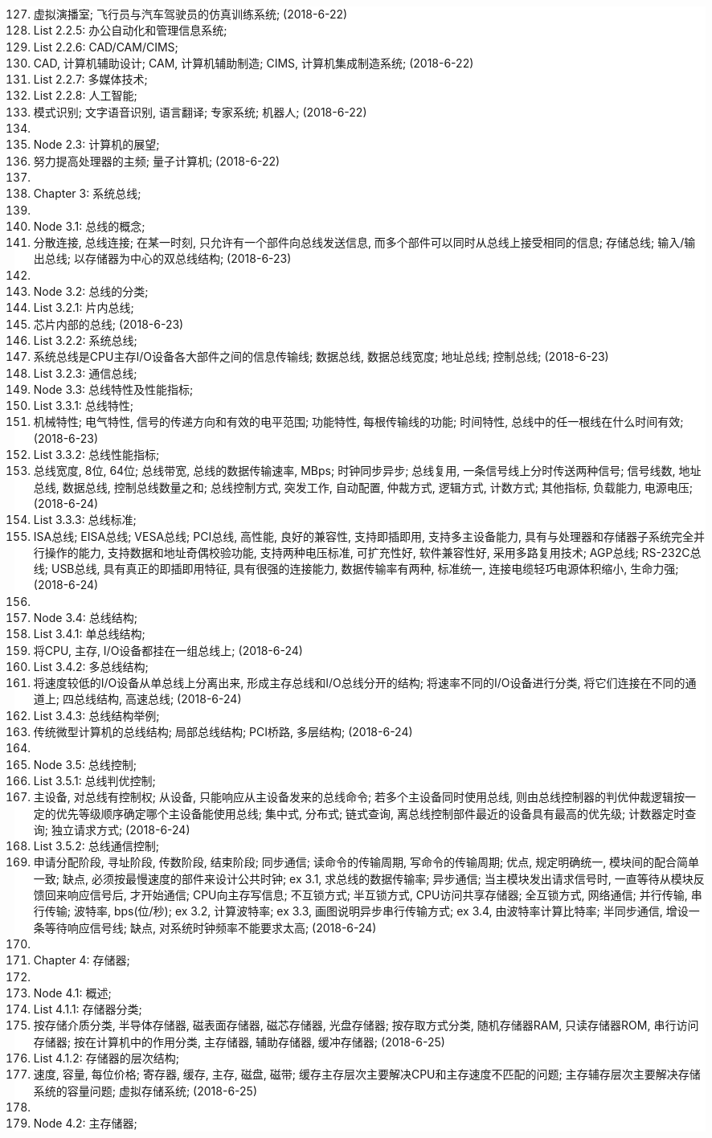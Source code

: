 127.	虚拟演播室; 飞行员与汽车驾驶员的仿真训练系统; (2018-6-22)
128.	List 2.2.5: 办公自动化和管理信息系统;
129.	List 2.2.6: CAD/CAM/CIMS;
130.	CAD, 计算机辅助设计; CAM, 计算机辅助制造; CIMS, 计算机集成制造系统; (2018-6-22)
131.	List 2.2.7: 多媒体技术;
132.	List 2.2.8: 人工智能; 
133.	模式识别; 文字语音识别, 语言翻译; 专家系统; 机器人; (2018-6-22)
134.	
135.	Node 2.3: 计算机的展望;
136.	努力提高处理器的主频; 量子计算机; (2018-6-22)
137.	
138.	Chapter 3: 系统总线; 
139.	
140.	Node 3.1: 总线的概念; 
141.	分散连接, 总线连接; 在某一时刻, 只允许有一个部件向总线发送信息, 而多个部件可以同时从总线上接受相同的信息; 存储总线; 输入/输出总线; 以存储器为中心的双总线结构; (2018-6-23)
142.	
143.	Node 3.2: 总线的分类; 
144.	List 3.2.1: 片内总线; 
145.	芯片内部的总线; (2018-6-23)
146.	List 3.2.2: 系统总线; 
147.	系统总线是CPU主存I/O设备各大部件之间的信息传输线; 数据总线, 数据总线宽度; 地址总线; 控制总线; (2018-6-23)
148.	List 3.2.3: 通信总线; 
149.	Node 3.3: 总线特性及性能指标; 
150.	List 3.3.1: 总线特性; 
151.	机械特性; 电气特性, 信号的传递方向和有效的电平范围; 功能特性, 每根传输线的功能; 时间特性, 总线中的任一根线在什么时间有效; (2018-6-23)
152.	List 3.3.2: 总线性能指标;
153.	总线宽度, 8位, 64位; 总线带宽, 总线的数据传输速率, MBps; 时钟同步异步; 总线复用, 一条信号线上分时传送两种信号; 信号线数, 地址总线, 数据总线, 控制总线数量之和; 总线控制方式, 突发工作, 自动配置, 仲裁方式, 逻辑方式, 计数方式; 其他指标, 负载能力, 电源电压; (2018-6-24)
154.	List 3.3.3: 总线标准; 
155.	ISA总线; EISA总线; VESA总线; PCI总线, 高性能, 良好的兼容性, 支持即插即用, 支持多主设备能力, 具有与处理器和存储器子系统完全并行操作的能力, 支持数据和地址奇偶校验功能, 支持两种电压标准, 可扩充性好, 软件兼容性好, 采用多路复用技术; AGP总线; RS-232C总线; USB总线, 具有真正的即插即用特征, 具有很强的连接能力, 数据传输率有两种, 标准统一, 连接电缆轻巧电源体积缩小, 生命力强; (2018-6-24)
156.	
157.	Node 3.4: 总线结构;
158.	List 3.4.1: 单总线结构;
159.	将CPU, 主存, I/O设备都挂在一组总线上; (2018-6-24)
160.	List 3.4.2: 多总线结构; 
161.	将速度较低的I/O设备从单总线上分离出来, 形成主存总线和I/O总线分开的结构; 将速率不同的I/O设备进行分类, 将它们连接在不同的通道上; 四总线结构, 高速总线; (2018-6-24)
162.	List 3.4.3: 总线结构举例;
163.	传统微型计算机的总线结构; 局部总线结构; PCI桥路, 多层结构; (2018-6-24)
164.	
165.	Node 3.5: 总线控制;
166.	List 3.5.1: 总线判优控制;
167.	主设备, 对总线有控制权; 从设备, 只能响应从主设备发来的总线命令; 若多个主设备同时使用总线, 则由总线控制器的判优仲裁逻辑按一定的优先等级顺序确定哪个主设备能使用总线; 集中式, 分布式; 链式查询, 离总线控制部件最近的设备具有最高的优先级; 计数器定时查询; 独立请求方式; (2018-6-24)
168.	List 3.5.2: 总线通信控制; 
169.	申请分配阶段, 寻址阶段, 传数阶段, 结束阶段; 同步通信; 读命令的传输周期, 写命令的传输周期; 优点, 规定明确统一, 模块间的配合简单一致; 缺点, 必须按最慢速度的部件来设计公共时钟; ex 3.1, 求总线的数据传输率; 异步通信; 当主模块发出请求信号时, 一直等待从模块反馈回来响应信号后, 才开始通信; CPU向主存写信息; 不互锁方式; 半互锁方式, CPU访问共享存储器; 全互锁方式, 网络通信; 并行传输, 串行传输; 波特率, bps(位/秒); ex 3.2, 计算波特率; ex 3.3, 画图说明异步串行传输方式; ex 3.4, 由波特率计算比特率; 半同步通信, 增设一条等待响应信号线; 缺点, 对系统时钟频率不能要求太高; (2018-6-24)
170.	
171.	Chapter 4: 存储器;
172.	
173.	Node 4.1: 概述; 
174.	List 4.1.1: 存储器分类;
175.	按存储介质分类, 半导体存储器, 磁表面存储器, 磁芯存储器, 光盘存储器; 按存取方式分类, 随机存储器RAM, 只读存储器ROM, 串行访问存储器; 按在计算机中的作用分类, 主存储器, 辅助存储器, 缓冲存储器; (2018-6-25)
176.	List 4.1.2: 存储器的层次结构;
177.	速度, 容量, 每位价格; 寄存器, 缓存, 主存, 磁盘, 磁带; 缓存主存层次主要解决CPU和主存速度不匹配的问题; 主存辅存层次主要解决存储系统的容量问题; 虚拟存储系统; (2018-6-25)
178.	
179.	Node 4.2: 主存储器;